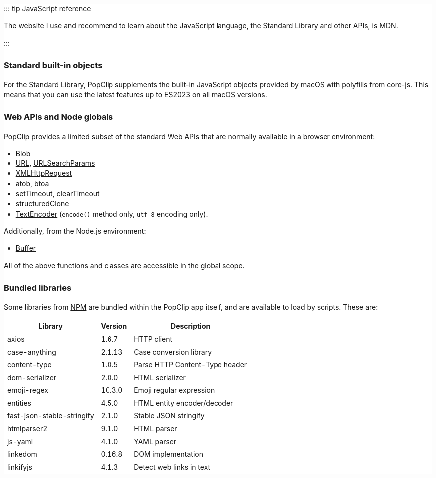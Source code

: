 ::: tip JavaScript reference

The website I use and recommend to learn about the JavaScript language, the
Standard Library and other APIs, is
[MDN](https://developer.mozilla.org/en-US/docs/Web/JavaScript/Reference).

:::

### Standard built-in objects

For the
[Standard Library](https://developer.mozilla.org/en-US/docs/Web/JavaScript/Reference/Global_Objects),
PopClip supplements the built-in JavaScript objects provided by macOS with
polyfills from [core-js](https://github.com/zloirock/core-js). This means that
you can use the latest features up to ES2023 on all macOS versions.

### Web APIs and Node globals

PopClip provides a limited subset of the standard
[Web APIs](https://developer.mozilla.org/en-US/docs/Web/API) that are normally
available in a browser environment:

- [Blob](https://developer.mozilla.org/en-US/docs/Web/API/Blob)
- [URL](https://developer.mozilla.org/en-US/docs/Web/API/URL),
  [URLSearchParams](https://developer.mozilla.org/en-US/docs/Web/API/URLSearchParams)
- [XMLHttpRequest](https://developer.mozilla.org/en-US/docs/Web/API/XMLHttpRequest)
- [atob](https://developer.mozilla.org/en-US/docs/Web/API/atob),
  [btoa](https://developer.mozilla.org/en-US/docs/Web/API/btoa)
- [setTimeout](https://developer.mozilla.org/en-US/docs/Web/API/setTimeout),
  [clearTimeout](https://developer.mozilla.org/en-US/docs/Web/API/clearTimeout)
- [structuredClone](https://developer.mozilla.org/en-US/docs/Web/API/structuredClone)
- [TextEncoder](https://developer.mozilla.org/en-US/docs/Web/API/TextEncoder) (`encode()` method only, `utf-8` encoding only).

Additionally, from the Node.js environment:

- [Buffer](https://nodejs.org/api/buffer.html#buffer)

All of the above functions and classes are accessible in the global scope.

### Bundled libraries

Some libraries from [NPM](https://www.npmjs.org/) are bundled within the PopClip
app itself, and are available to load by scripts. These are:

| Library                    | Version | Description                    |
| -------------------------- | ------- | ------------------------------ |
| axios                      | 1.6.7   | HTTP client                    |
| case-anything              | 2.1.13  | Case conversion library        |
| content-type               | 1.0.5   | Parse HTTP Content-Type header |
| dom-serializer             | 2.0.0   | HTML serializer                |
| emoji-regex                | 10.3.0  | Emoji regular expression       |
| entities                   | 4.5.0   | HTML entity encoder/decoder    |
| fast-json-stable-stringify | 2.1.0   | Stable JSON stringify          |
| htmlparser2                | 9.1.0   | HTML parser                    |
| js-yaml                    | 4.1.0   | YAML parser                    |
| linkedom                   | 0.16.8  | DOM implementation             |
| linkifyjs                  | 4.1.3   | Detect web links in text       |